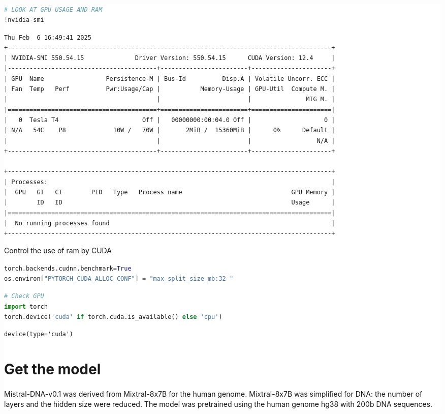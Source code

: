 
```python
# LOOK AT GPU USAGE AND RAM
!nvidia-smi
```

    Thu Feb  6 16:49:41 2025       
    +-----------------------------------------------------------------------------------------+
    | NVIDIA-SMI 550.54.15              Driver Version: 550.54.15      CUDA Version: 12.4     |
    |-----------------------------------------+------------------------+----------------------+
    | GPU  Name                 Persistence-M | Bus-Id          Disp.A | Volatile Uncorr. ECC |
    | Fan  Temp   Perf          Pwr:Usage/Cap |           Memory-Usage | GPU-Util  Compute M. |
    |                                         |                        |               MIG M. |
    |=========================================+========================+======================|
    |   0  Tesla T4                       Off |   00000000:00:04.0 Off |                    0 |
    | N/A   54C    P8             10W /   70W |       2MiB /  15360MiB |      0%      Default |
    |                                         |                        |                  N/A |
    +-----------------------------------------+------------------------+----------------------+
                                                                                             
    +-----------------------------------------------------------------------------------------+
    | Processes:                                                                              |
    |  GPU   GI   CI        PID   Type   Process name                              GPU Memory |
    |        ID   ID                                                               Usage      |
    |=========================================================================================|
    |  No running processes found                                                             |
    +-----------------------------------------------------------------------------------------+



Control the use of ram by CUDA

```python
torch.backends.cudnn.benchmark=True
os.environ["PYTORCH_CUDA_ALLOC_CONF"] = "max_split_size_mb:32 "
```

```python
# Check GPU
import torch
torch.device('cuda' if torch.cuda.is_available() else 'cpu')
```

    device(type='cuda')

# Get the model 

Mistral-DNA-v0.1 was derived from Mixtral-8x7B for the human genome. Mixtral-8x7B was simplified for DNA: the number of layers and the hidden size were reduced. The model was pretrained using the human genome hg38 with 200b DNA sequences.
